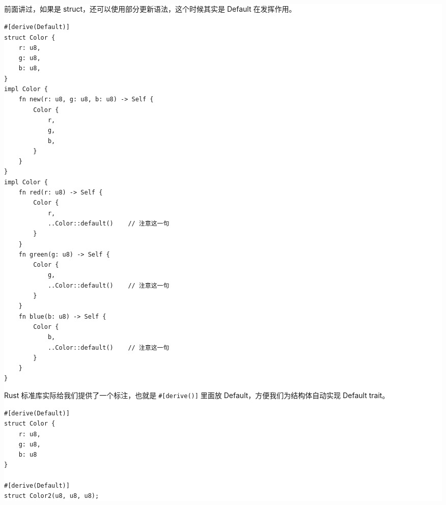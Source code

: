 前面讲过，如果是 struct，还可以使用部分更新语法，这个时候其实是 Default 在发挥作用。

```plain
#[derive(Default)]
struct Color {
    r: u8,
    g: u8,
    b: u8,
}
impl Color {
    fn new(r: u8, g: u8, b: u8) -> Self {
        Color {
            r,
            g,
            b,
        }
    }
}
impl Color {
    fn red(r: u8) -> Self {
        Color {
            r,
            ..Color::default()    // 注意这一句
        }
    }
    fn green(g: u8) -> Self {
        Color {
            g,
            ..Color::default()    // 注意这一句
        }
    }
    fn blue(b: u8) -> Self {
        Color {
            b,
            ..Color::default()    // 注意这一句
        }
    }
}

```

Rust 标准库实际给我们提供了一个标注，也就是 `#[derive()]` 里面放 Default，方便我们为结构体自动实现 Default trait。

```plain
#[derive(Default)]
struct Color {
    r: u8,
    g: u8,
    b: u8
}

#[derive(Default)]
struct Color2(u8, u8, u8);

```
